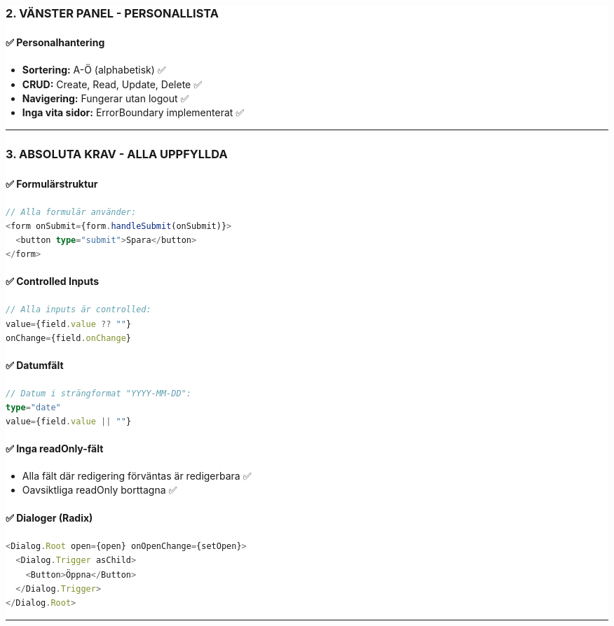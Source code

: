 
### **2. VÄNSTER PANEL - PERSONALLISTA**

#### **✅ Personalhantering**

- **Sortering:** A-Ö (alphabetisk) ✅
- **CRUD:** Create, Read, Update, Delete ✅
- **Navigering:** Fungerar utan logout ✅
- **Inga vita sidor:** ErrorBoundary implementerat ✅

---

### **3. ABSOLUTA KRAV - ALLA UPPFYLLDA**

#### **✅ Formulärstruktur**

```typescript
// Alla formulär använder:
<form onSubmit={form.handleSubmit(onSubmit)}>
  <button type="submit">Spara</button>
</form>
```

#### **✅ Controlled Inputs**

```typescript
// Alla inputs är controlled:
value={field.value ?? ""}
onChange={field.onChange}
```

#### **✅ Datumfält**

```typescript
// Datum i strängformat "YYYY-MM-DD":
type="date"
value={field.value || ""}
```

#### **✅ Inga readOnly-fält**

- Alla fält där redigering förväntas är redigerbara ✅
- Oavsiktliga readOnly borttagna ✅

#### **✅ Dialoger (Radix)**

```typescript
<Dialog.Root open={open} onOpenChange={setOpen}>
  <Dialog.Trigger asChild>
    <Button>Öppna</Button>
  </Dialog.Trigger>
</Dialog.Root>
```

---
